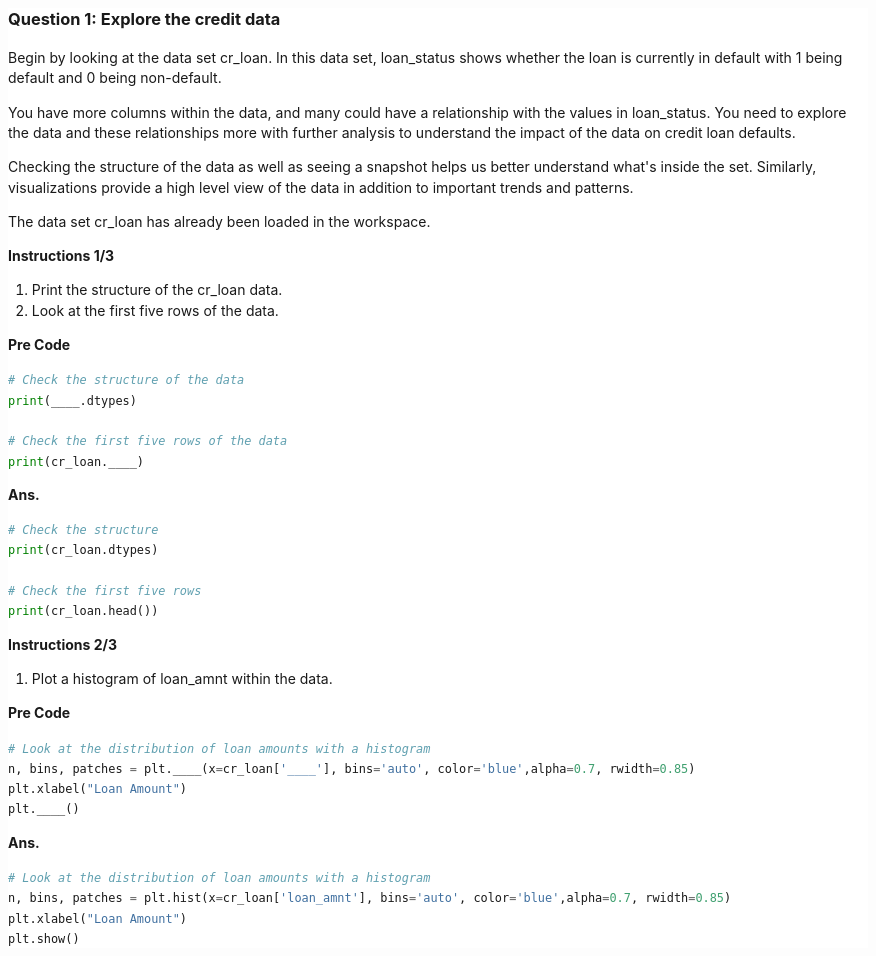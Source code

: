 ### Question 1: Explore the credit data

Begin by looking at the data set cr_loan. In this data set, loan_status shows whether the loan is currently in default with 1 being default and 0 being non-default.

You have more columns within the data, and many could have a relationship with the values in loan_status. You need to explore the data and these relationships more with further analysis to understand the impact of the data on credit loan defaults.

Checking the structure of the data as well as seeing a snapshot helps us better understand what's inside the set. Similarly, visualizations provide a high level view of the data in addition to important trends and patterns.

The data set cr_loan has already been loaded in the workspace.

**Instructions 1/3**

1. Print the structure of the cr_loan data.
2. Look at the first five rows of the data.

**Pre Code**

```py
# Check the structure of the data
print(____.dtypes)

# Check the first five rows of the data
print(cr_loan.____)
```

**Ans.**

```py
# Check the structure
print(cr_loan.dtypes)

# Check the first five rows
print(cr_loan.head())
```

**Instructions 2/3**

1. Plot a histogram of loan_amnt within the data.

**Pre Code**

```py
# Look at the distribution of loan amounts with a histogram
n, bins, patches = plt.____(x=cr_loan['____'], bins='auto', color='blue',alpha=0.7, rwidth=0.85)
plt.xlabel("Loan Amount")
plt.____()
```

**Ans.**

```py
# Look at the distribution of loan amounts with a histogram
n, bins, patches = plt.hist(x=cr_loan['loan_amnt'], bins='auto', color='blue',alpha=0.7, rwidth=0.85)
plt.xlabel("Loan Amount")
plt.show()
```

